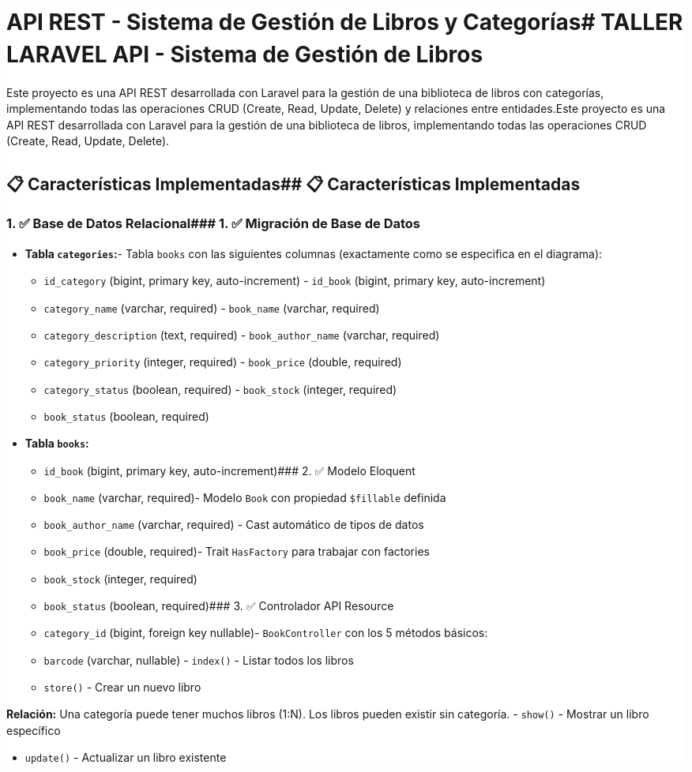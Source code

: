 # API REST - Sistema de Gestión de Libros y Categorías# TALLER LARAVEL API - Sistema de Gestión de Libros



Este proyecto es una API REST desarrollada con Laravel para la gestión de una biblioteca de libros con categorías, implementando todas las operaciones CRUD (Create, Read, Update, Delete) y relaciones entre entidades.Este proyecto es una API REST desarrollada con Laravel para la gestión de una biblioteca de libros, implementando todas las operaciones CRUD (Create, Read, Update, Delete).



## 📋 Características Implementadas## 📋 Características Implementadas



### 1. ✅ Base de Datos Relacional### 1. ✅ Migración de Base de Datos

- **Tabla `categories`:**- Tabla `books` con las siguientes columnas (exactamente como se especifica en el diagrama):

  - `id_category` (bigint, primary key, auto-increment)  - `id_book` (bigint, primary key, auto-increment)

  - `category_name` (varchar, required)  - `book_name` (varchar, required)

  - `category_description` (text, required)    - `book_author_name` (varchar, required)  

  - `category_priority` (integer, required)  - `book_price` (double, required)

  - `category_status` (boolean, required)  - `book_stock` (integer, required)

  - `book_status` (boolean, required)

- **Tabla `books`:**

  - `id_book` (bigint, primary key, auto-increment)### 2. ✅ Modelo Eloquent

  - `book_name` (varchar, required)- Modelo `Book` con propiedad `$fillable` definida

  - `book_author_name` (varchar, required)  - Cast automático de tipos de datos

  - `book_price` (double, required)- Trait `HasFactory` para trabajar con factories

  - `book_stock` (integer, required)

  - `book_status` (boolean, required)### 3. ✅ Controlador API Resource

  - `category_id` (bigint, foreign key nullable)- `BookController` con los 5 métodos básicos:

  - `barcode` (varchar, nullable)  - `index()` - Listar todos los libros

  - `store()` - Crear un nuevo libro

**Relación:** Una categoría puede tener muchos libros (1:N). Los libros pueden existir sin categoría.  - `show()` - Mostrar un libro específico  

  - `update()` - Actualizar un libro existente
